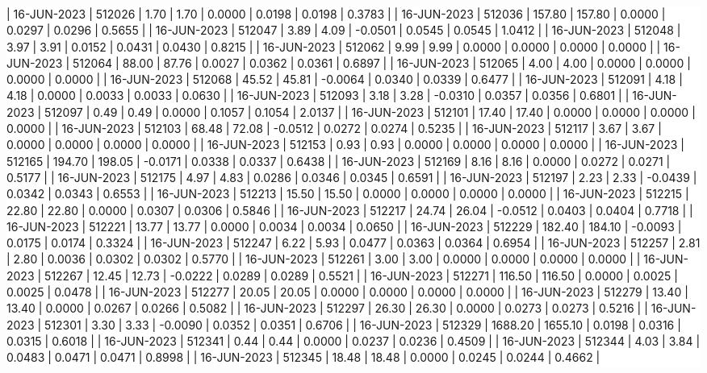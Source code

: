 | 16-JUN-2023 | 512026 | 1.70 | 1.70 | 0.0000 | 0.0198 | 0.0198 | 0.3783 |
| 16-JUN-2023 | 512036 | 157.80 | 157.80 | 0.0000 | 0.0297 | 0.0296 | 0.5655 |
| 16-JUN-2023 | 512047 | 3.89 | 4.09 | -0.0501 | 0.0545 | 0.0545 | 1.0412 |
| 16-JUN-2023 | 512048 | 3.97 | 3.91 | 0.0152 | 0.0431 | 0.0430 | 0.8215 |
| 16-JUN-2023 | 512062 | 9.99 | 9.99 | 0.0000 | 0.0000 | 0.0000 | 0.0000 |
| 16-JUN-2023 | 512064 | 88.00 | 87.76 | 0.0027 | 0.0362 | 0.0361 | 0.6897 |
| 16-JUN-2023 | 512065 | 4.00 | 4.00 | 0.0000 | 0.0000 | 0.0000 | 0.0000 |
| 16-JUN-2023 | 512068 | 45.52 | 45.81 | -0.0064 | 0.0340 | 0.0339 | 0.6477 |
| 16-JUN-2023 | 512091 | 4.18 | 4.18 | 0.0000 | 0.0033 | 0.0033 | 0.0630 |
| 16-JUN-2023 | 512093 | 3.18 | 3.28 | -0.0310 | 0.0357 | 0.0356 | 0.6801 |
| 16-JUN-2023 | 512097 | 0.49 | 0.49 | 0.0000 | 0.1057 | 0.1054 | 2.0137 |
| 16-JUN-2023 | 512101 | 17.40 | 17.40 | 0.0000 | 0.0000 | 0.0000 | 0.0000 |
| 16-JUN-2023 | 512103 | 68.48 | 72.08 | -0.0512 | 0.0272 | 0.0274 | 0.5235 |
| 16-JUN-2023 | 512117 | 3.67 | 3.67 | 0.0000 | 0.0000 | 0.0000 | 0.0000 |
| 16-JUN-2023 | 512153 | 0.93 | 0.93 | 0.0000 | 0.0000 | 0.0000 | 0.0000 |
| 16-JUN-2023 | 512165 | 194.70 | 198.05 | -0.0171 | 0.0338 | 0.0337 | 0.6438 |
| 16-JUN-2023 | 512169 | 8.16 | 8.16 | 0.0000 | 0.0272 | 0.0271 | 0.5177 |
| 16-JUN-2023 | 512175 | 4.97 | 4.83 | 0.0286 | 0.0346 | 0.0345 | 0.6591 |
| 16-JUN-2023 | 512197 | 2.23 | 2.33 | -0.0439 | 0.0342 | 0.0343 | 0.6553 |
| 16-JUN-2023 | 512213 | 15.50 | 15.50 | 0.0000 | 0.0000 | 0.0000 | 0.0000 |
| 16-JUN-2023 | 512215 | 22.80 | 22.80 | 0.0000 | 0.0307 | 0.0306 | 0.5846 |
| 16-JUN-2023 | 512217 | 24.74 | 26.04 | -0.0512 | 0.0403 | 0.0404 | 0.7718 |
| 16-JUN-2023 | 512221 | 13.77 | 13.77 | 0.0000 | 0.0034 | 0.0034 | 0.0650 |
| 16-JUN-2023 | 512229 | 182.40 | 184.10 | -0.0093 | 0.0175 | 0.0174 | 0.3324 |
| 16-JUN-2023 | 512247 | 6.22 | 5.93 | 0.0477 | 0.0363 | 0.0364 | 0.6954 |
| 16-JUN-2023 | 512257 | 2.81 | 2.80 | 0.0036 | 0.0302 | 0.0302 | 0.5770 |
| 16-JUN-2023 | 512261 | 3.00 | 3.00 | 0.0000 | 0.0000 | 0.0000 | 0.0000 |
| 16-JUN-2023 | 512267 | 12.45 | 12.73 | -0.0222 | 0.0289 | 0.0289 | 0.5521 |
| 16-JUN-2023 | 512271 | 116.50 | 116.50 | 0.0000 | 0.0025 | 0.0025 | 0.0478 |
| 16-JUN-2023 | 512277 | 20.05 | 20.05 | 0.0000 | 0.0000 | 0.0000 | 0.0000 |
| 16-JUN-2023 | 512279 | 13.40 | 13.40 | 0.0000 | 0.0267 | 0.0266 | 0.5082 |
| 16-JUN-2023 | 512297 | 26.30 | 26.30 | 0.0000 | 0.0273 | 0.0273 | 0.5216 |
| 16-JUN-2023 | 512301 | 3.30 | 3.33 | -0.0090 | 0.0352 | 0.0351 | 0.6706 |
| 16-JUN-2023 | 512329 | 1688.20 | 1655.10 | 0.0198 | 0.0316 | 0.0315 | 0.6018 |
| 16-JUN-2023 | 512341 | 0.44 | 0.44 | 0.0000 | 0.0237 | 0.0236 | 0.4509 |
| 16-JUN-2023 | 512344 | 4.03 | 3.84 | 0.0483 | 0.0471 | 0.0471 | 0.8998 |
| 16-JUN-2023 | 512345 | 18.48 | 18.48 | 0.0000 | 0.0245 | 0.0244 | 0.4662 |